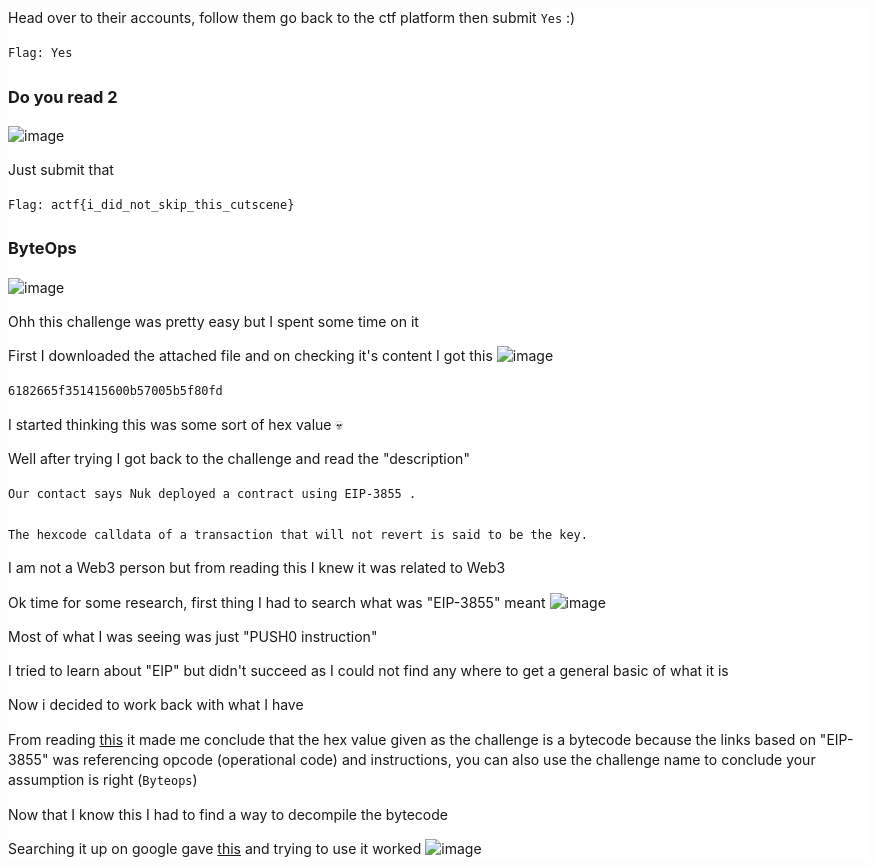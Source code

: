 Head over to their accounts, follow them go back to the ctf platform then submit `Yes` :)

```
Flag: Yes
```

### Do you read 2
![image](https://github.com/h4ckyou/h4ckyou.github.io/assets/127159644/191d940a-9684-4c31-bdbb-f9d80926837b)

Just submit that 

```
Flag: actf{i_did_not_skip_this_cutscene}
```

### ByteOps
![image](https://github.com/h4ckyou/h4ckyou.github.io/assets/127159644/0ad226af-f00a-4817-a6c3-60e48b466e40)

Ohh this challenge was pretty easy but I spent some time on it

First I downloaded the attached file and on checking it's content I got this
![image](https://github.com/h4ckyou/h4ckyou.github.io/assets/127159644/93bf8cb5-364b-4e23-8b32-3fcc6fa9a7d5)

```
6182665f351415600b57005b5f80fd
```

I started thinking this was some sort of hex value 💀

Well after trying I got back to the challenge and read the "description"

```
Our contact says Nuk deployed a contract using EIP-3855 .

The hexcode calldata of a transaction that will not revert is said to be the key.
```

I am not a Web3 person but from reading this I knew it was related to Web3

Ok time for some research, first thing I had to search what was "EIP-3855" meant
![image](https://github.com/h4ckyou/h4ckyou.github.io/assets/127159644/7754334c-1a98-41ea-9fde-ae88047fb5dc)

Most of what I was seeing was just "PUSH0 instruction"

I tried to learn about "EIP" but didn't succeed as I could not find any where to get a general basic of what it is

Now i decided to work back with what I have

From reading [this](https://ethereum-magicians.org/t/eip-3855-push0-instruction/7014/2) it made me conclude that the hex value given as the challenge is a bytecode because the links based on "EIP-3855" was referencing opcode (operational code) and instructions, you can also use the challenge name to conclude your assumption is right (`Byteops`)

Now that I know this I had to find a way to decompile the bytecode

Searching it up on google gave [this](https://ethervm.io/decompile) and trying to use it worked
![image](https://github.com/h4ckyou/h4ckyou.github.io/assets/127159644/0d9793fc-379e-4ad8-8606-56f70de6dbda)
